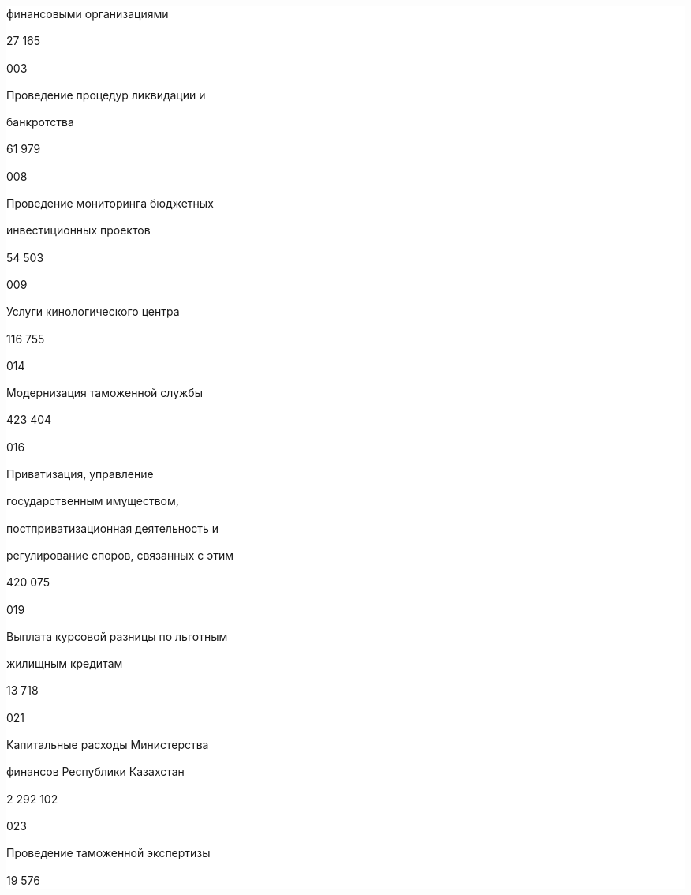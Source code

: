 фи­нан­со­вы­ми ор­га­ни­за­ци­я­ми

27 165

003

Про­ве­де­ние про­це­дур лик­ви­да­ции и

банк­рот­ства

61 979

008

Про­ве­де­ние мо­ни­то­рин­га бюд­жет­ных

ин­ве­сти­ци­он­ных про­ек­тов

54 503

009

Услу­ги ки­но­ло­ги­че­ско­го цен­тра

116 755

014

Мо­дер­ни­за­ция та­мо­жен­ной служ­бы

423 404

016

При­ва­ти­за­ция, управ­ле­ние

го­су­дар­ствен­ным иму­ще­ством,

пост­при­ва­ти­за­ци­он­ная де­я­тель­ность и

ре­гу­ли­ро­ва­ние спо­ров, свя­зан­ных с этим

420 075

019

Вы­пла­та кур­со­вой раз­ни­цы по льгот­ным

жи­лищ­ным кре­ди­там

13 718

021

Ка­пи­таль­ные рас­хо­ды Ми­ни­стер­ства

фи­нан­сов Рес­пуб­ли­ки Ка­зах­стан

2 292 102

023

Про­ве­де­ние та­мо­жен­ной экс­пер­ти­зы

19 576
